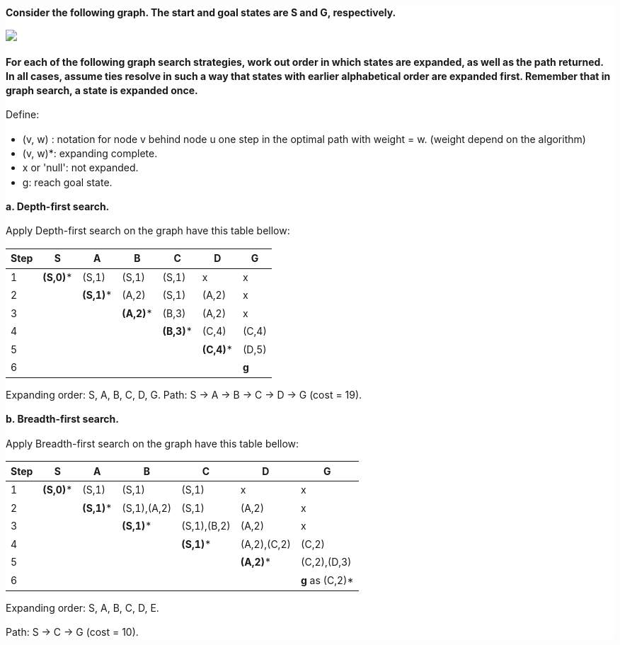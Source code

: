 **Consider the following graph. The start and goal states are S and G, respectively.**

![](https://i.imgur.com/1HWSAVO.png)



**For each of the following graph search strategies, work out order in which states are expanded, as well as the path returned. In all cases, assume ties resolve in such a way that states with earlier alphabetical order are expanded first. Remember that in graph search, a state is expanded once.**

Define:
- (v, w) : notation for node v behind node u one step in the optimal path with weight = w. (weight depend on the algorithm)
- (v, w)*: expanding complete.
- x or 'null': not expanded.
- g: reach goal state.

**a. Depth-first search.**

Apply Depth-first search on the graph have this table bellow:

| Step | S          | A          | B          | C          | D          | G     |
| ---- | ---------- | ---------- | ---------- | ---------- | ---------- | ----- |
| 1    | **(S,0)*** | (S,1)      | (S,1)      | (S,1)      | x          | x     |
| 2    |            | **(S,1)*** | (A,2)      | (S,1)      | (A,2)      | x     |
| 3    |            |            | **(A,2)*** | (B,3)      | (A,2)      | x     |
| 4    |            |            |            | **(B,3)*** | (C,4)      | (C,4) |
| 5    |            |            |            |            | **(C,4)*** | (D,5) |
| 6    |            |            |            |            |            | **g** |

Expanding order: S, A, B, C, D, G.
Path: S -> A -> B -> C -> D -> G (cost = 19).

**b. Breadth-first search.**

Apply Breadth-first search on the graph have this table bellow:

| Step | S          | A          | B           | C           | D           | G               |
| ---- | ---------- | ---------- | ----------- | ----------- | ----------- | --------------- |
| 1    | **(S,0)*** | (S,1)      | (S,1)       | (S,1)       | x           | x               |
| 2    |            | **(S,1)*** | (S,1),(A,2) | (S,1)       | (A,2)       | x               |
| 3    |            |            | **(S,1)***  | (S,1),(B,2) | (A,2)       | x               |
| 4    |            |            |             | **(S,1)***  | (A,2),(C,2) | (C,2)           |
| 5    |            |            |             |             | **(A,2)***  | (C,2),(D,3)     |
| 6    |            |            |             |             |             | **g** as (C,2)* |

Expanding order: S, A, B, C, D, E.

Path: S -> C -> G (cost = 10).
